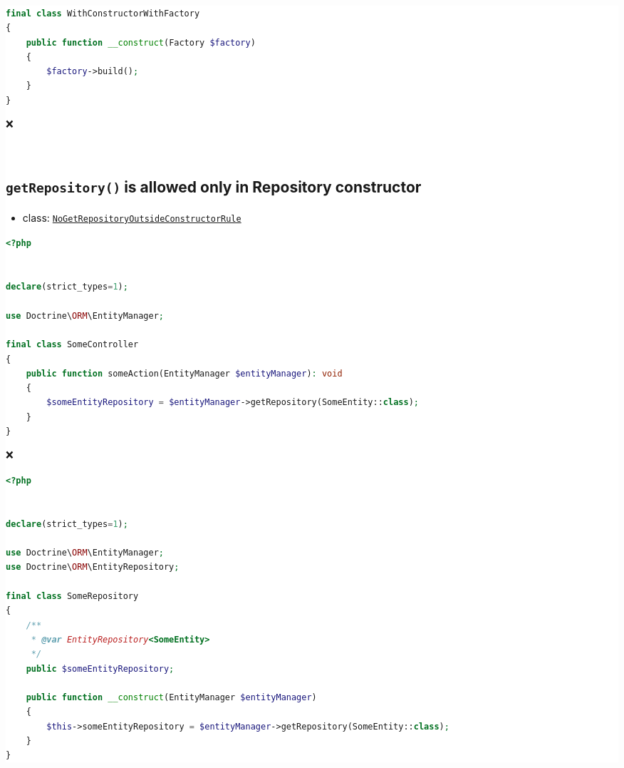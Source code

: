 ```php
final class WithConstructorWithFactory
{
    public function __construct(Factory $factory)
    {
        $factory->build();
    }
}
```

:x:

<br>

## `getRepository()` is allowed only in Repository constructor

- class: [`NoGetRepositoryOutsideConstructorRule`](../src/Rules/NoGetRepositoryOutsideConstructorRule.php)

```php
<?php


declare(strict_types=1);

use Doctrine\ORM\EntityManager;

final class SomeController
{
    public function someAction(EntityManager $entityManager): void
    {
        $someEntityRepository = $entityManager->getRepository(SomeEntity::class);
    }
}
```

:x:

```php
<?php


declare(strict_types=1);

use Doctrine\ORM\EntityManager;
use Doctrine\ORM\EntityRepository;

final class SomeRepository
{
    /**
     * @var EntityRepository<SomeEntity>
     */
    public $someEntityRepository;

    public function __construct(EntityManager $entityManager)
    {
        $this->someEntityRepository = $entityManager->getRepository(SomeEntity::class);
    }
}
```
